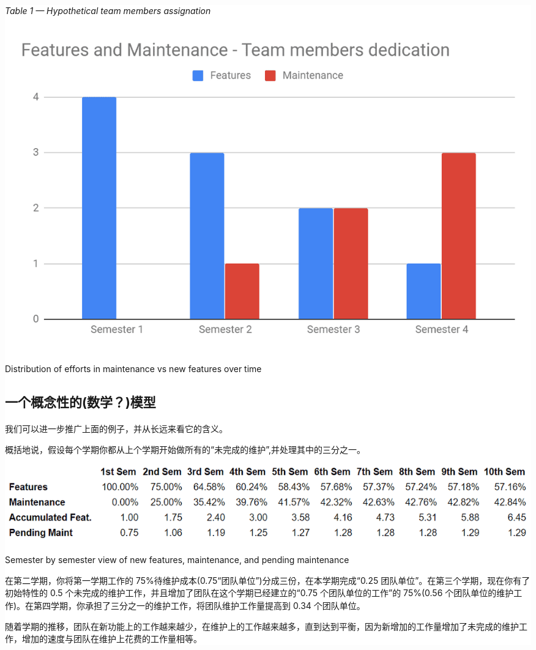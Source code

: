 *Table 1 — Hypothetical team members assignation*

![](img/5b8ee797909228c516e9277a4c942f4b.png)

Distribution of efforts in maintenance vs new features over time

## 一个概念性的(数学？)模型

我们可以进一步推广上面的例子，并从长远来看它的含义。

概括地说，假设每个学期你都从上个学期开始做所有的“未完成的维护”,并处理其中的三分之一。

![](img/3aaed1bfa0ed3cd5d6389476643ccce1.png)

Semester by semester view of new features, maintenance, and pending maintenance

在第二学期，你将第一学期工作的 75%待维护成本(0.75“团队单位”)分成三份，在本学期完成“0.25 团队单位”。在第三个学期，现在你有了初始特性的 0.5 个未完成的维护工作，并且增加了团队在这个学期已经建立的“0.75 个团队单位的工作”的 75%(0.56 个团队单位的维护工作)。在第四学期，你承担了三分之一的维护工作，将团队维护工作量提高到 0.34 个团队单位。

随着学期的推移，团队在新功能上的工作越来越少，在维护上的工作越来越多，直到达到平衡，因为新增加的工作量增加了未完成的维护工作，增加的速度与团队在维护上花费的工作量相等。
